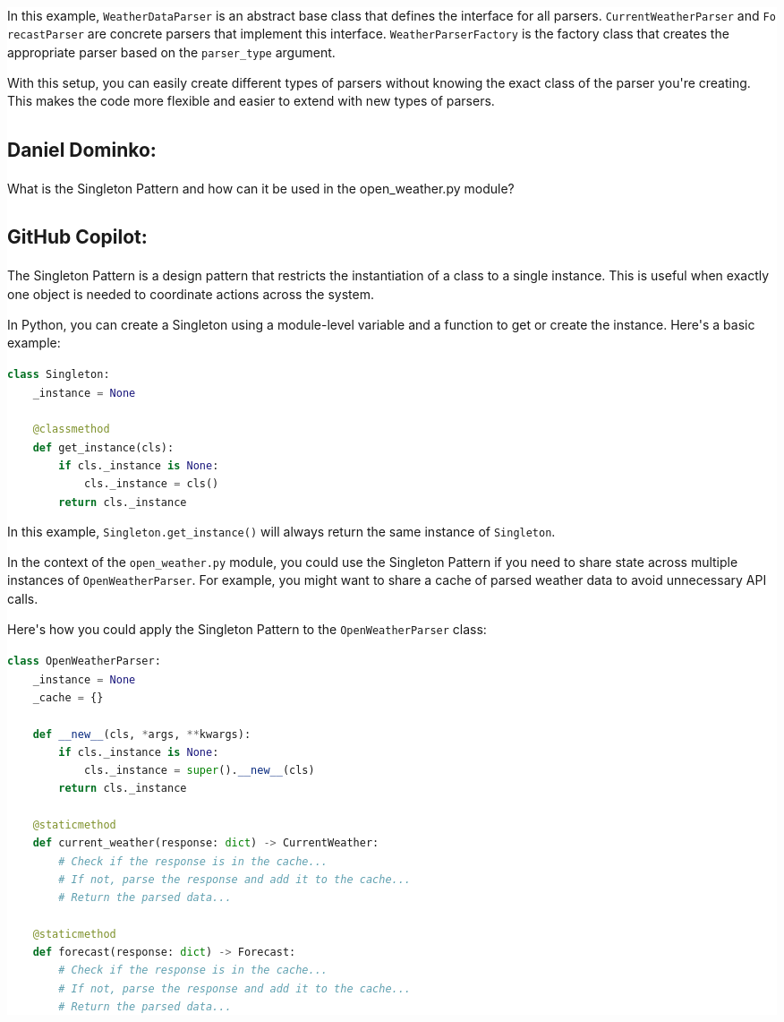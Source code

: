 In this example, `WeatherDataParser` is an abstract base class that defines the interface for all parsers. `CurrentWeatherParser` and `ForecastParser` are concrete parsers that implement this interface. `WeatherParserFactory` is the factory class that creates the appropriate parser based on the `parser_type` argument.

With this setup, you can easily create different types of parsers without knowing the exact class of the parser you're creating. This makes the code more flexible and easier to extend with new types of parsers.

Daniel Dominko: 
---
What is the Singleton Pattern and how can it be used in the open_weather.py module?

GitHub Copilot: 
---
The Singleton Pattern is a design pattern that restricts the instantiation of a class to a single instance. This is useful when exactly one object is needed to coordinate actions across the system.

In Python, you can create a Singleton using a module-level variable and a function to get or create the instance. Here's a basic example:

```python
class Singleton:
    _instance = None

    @classmethod
    def get_instance(cls):
        if cls._instance is None:
            cls._instance = cls()
        return cls._instance
```

In this example, `Singleton.get_instance()` will always return the same instance of `Singleton`.

In the context of the `open_weather.py` module, you could use the Singleton Pattern if you need to share state across multiple instances of `OpenWeatherParser`. For example, you might want to share a cache of parsed weather data to avoid unnecessary API calls.

Here's how you could apply the Singleton Pattern to the `OpenWeatherParser` class:

```python
class OpenWeatherParser:
    _instance = None
    _cache = {}

    def __new__(cls, *args, **kwargs):
        if cls._instance is None:
            cls._instance = super().__new__(cls)
        return cls._instance

    @staticmethod
    def current_weather(response: dict) -> CurrentWeather:
        # Check if the response is in the cache...
        # If not, parse the response and add it to the cache...
        # Return the parsed data...

    @staticmethod
    def forecast(response: dict) -> Forecast:
        # Check if the response is in the cache...
        # If not, parse the response and add it to the cache...
        # Return the parsed data...
```
